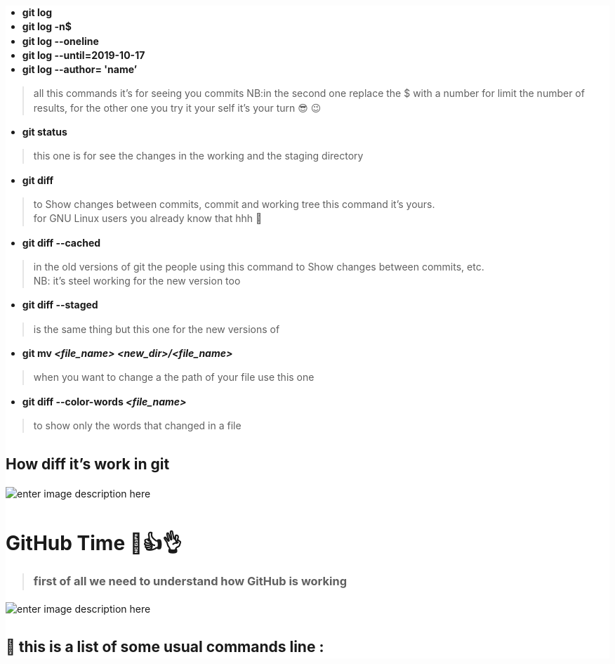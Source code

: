 </blockquote>
<ul>
<li><strong>git log</strong></li>
<li><strong>git log -n$</strong></li>
<li><strong>git log --oneline</strong></li>
<li><strong>git log --until=2019-10-17</strong></li>
<li><strong>git log --author= 'name’</strong></li>
</ul>
<blockquote>
<p>all this commands it’s for seeing  you  commits NB:in the second one replace the $ with a number for limit the number of results, for the other one you try it your self it’s your turn 😎 😉</p>
</blockquote>
<ul>
<li><strong>git status</strong></li>
</ul>
<blockquote>
<p>this one is for see the changes in the working and the staging  directory</p>
</blockquote>
<ul>
<li><strong>git diff</strong></li>
</ul>
<blockquote>
<p>to Show changes between commits, commit and working tree this command it’s yours.<br>
for GNU Linux users you already know that hhh 💪</p>
</blockquote>
<ul>
<li><strong>git diff --cached</strong></li>
</ul>
<blockquote>
<p>in the old versions of git the people using this command to Show changes between commits, etc.<br>
NB: it’s steel working for the new version too</p>
</blockquote>
<ul>
<li><strong>git diff --staged</strong></li>
</ul>
<blockquote>
<p>is the same thing but  this one for the new versions of</p>
</blockquote>
<ul>
<li><strong>git mv <em>&lt;file_name&gt; &lt;new_dir&gt;/&lt;file_name&gt;</em></strong></li>
</ul>
<blockquote>
<p>when you want to change a the path of your file use this one</p>
</blockquote>
<ul>
<li><strong>git diff  --color-words <em>&lt;file_name&gt;</em></strong></li>
</ul>
<blockquote>
<p>to show only the words that changed in a file</p>
</blockquote>
<h2 id="how-diff--its-work-in-git-1">How diff  it’s work in git</h2>
<p><img src="https://sen.enst.fr/system/files/76b42e5058222fb37f960ca259ff9794/diff.svg_.png" alt="enter image description here"></p>
<h1 id="github-time-👀👍👌-1">GitHub Time 👀👍👌</h1>
<blockquote>
<h3 id="first-of-all-we-need-to-understand--how-github-is-working-1">first of all we need to understand  how GitHub is working</h3>
</blockquote>
<p><img src="https://d1jnx9ba8s6j9r.cloudfront.net/blog/wp-content/uploads/2016/11/Git-Architechture-Git-Tutorial-Edureka-2-768x720.png" alt="enter image description here"></p>
<h2 id="📜-this-is-a-list-of-some-usual-commands-line--1">📜 this is a list of some usual commands line :</h2>
<ul>